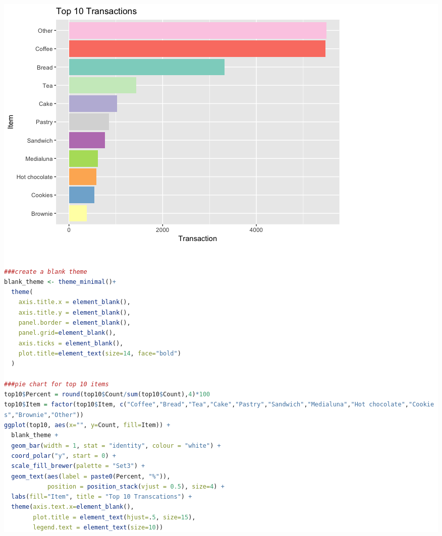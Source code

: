 ![](plots/top10-1.png)

``` r

###create a blank theme
blank_theme <- theme_minimal()+
  theme(
    axis.title.x = element_blank(),
    axis.title.y = element_blank(),
    panel.border = element_blank(),
    panel.grid=element_blank(),
    axis.ticks = element_blank(),
    plot.title=element_text(size=14, face="bold")
  )

###pie chart for top 10 items
top10$Percent = round(top10$Count/sum(top10$Count),4)*100
top10$Item = factor(top10$Item, c("Coffee","Bread","Tea","Cake","Pastry","Sandwich","Medialuna","Hot chocolate","Cookies","Brownie","Other"))
ggplot(top10, aes(x="", y=Count, fill=Item)) +
  blank_theme +
  geom_bar(width = 1, stat = "identity", colour = "white") +
  coord_polar("y", start = 0) +
  scale_fill_brewer(palette = "Set3") +
  geom_text(aes(label = paste0(Percent, "%")),
            position = position_stack(vjust = 0.5), size=4) + 
  labs(fill="Item", title = "Top 10 Transcations") +
  theme(axis.text.x=element_blank(), 
        plot.title = element_text(hjust=.5, size=15),
        legend.text = element_text(size=10))
```
